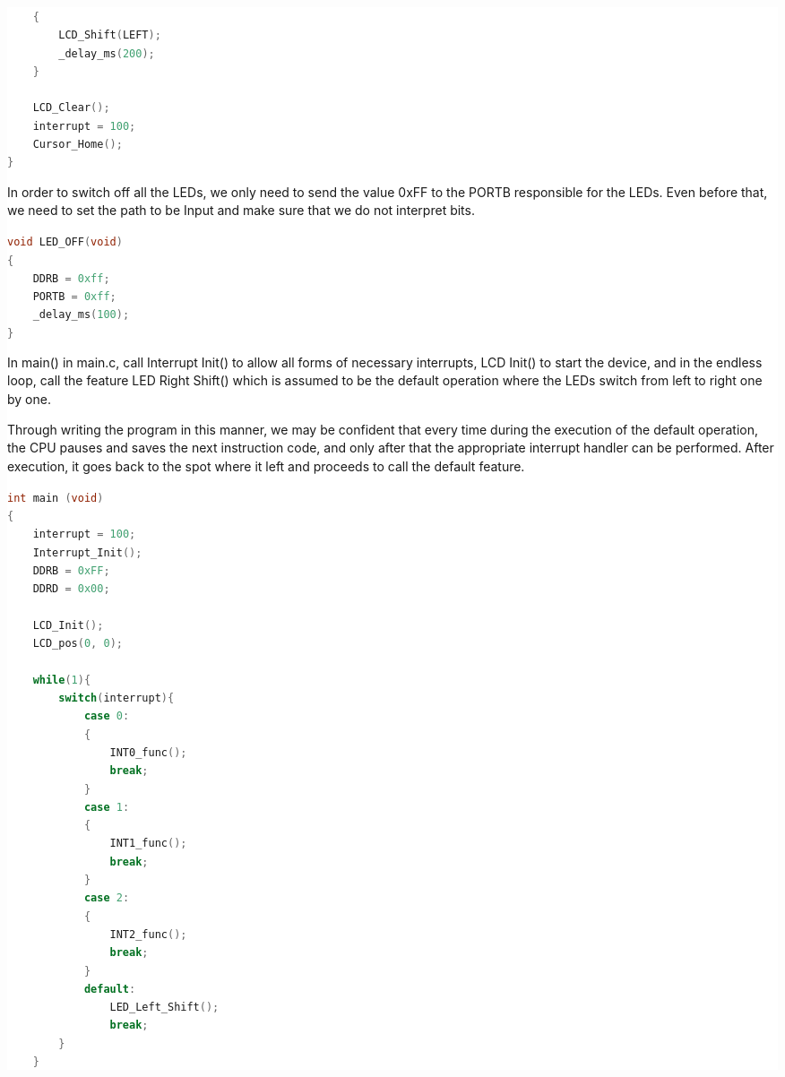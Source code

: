 ```c
	{
		LCD_Shift(LEFT);
		_delay_ms(200);	
	}
	
	LCD_Clear();
	interrupt = 100;	
	Cursor_Home();
}
```

In order to switch off all the LEDs, we only need to send the value 0xFF to the PORTB responsible for the LEDs. Even before that, we need to set the path to be Input and make sure that we do not interpret bits.

```c
void LED_OFF(void)
{
	DDRB = 0xff;
	PORTB = 0xff;
	_delay_ms(100);
}
```

In main() in main.c, call Interrupt Init() to allow all forms of necessary interrupts, LCD Init() to start the device, and in the endless loop, call the feature LED Right Shift() which is assumed to be the default operation where the LEDs switch from left to right one by one.

Through writing the program in this manner, we may be confident that every time during the execution of the default operation, the CPU pauses and saves the next instruction code, and only after that the appropriate interrupt handler can be performed. After execution, it goes back to the spot where it left and proceeds to call the default feature.

```c
int main (void)
{
	interrupt = 100;
	Interrupt_Init(); 
	DDRB = 0xFF; 
	DDRD = 0x00; 

	LCD_Init(); 
	LCD_pos(0, 0); 
	 
	while(1){
		switch(interrupt){
			case 0: 
			{
				INT0_func();
				break;
			}
			case 1:  
			{
				INT1_func();
				break;
			}
			case 2: 
			{
				INT2_func();
				break;
			}
			default:
				LED_Left_Shift();
				break;
		}
	}	
```